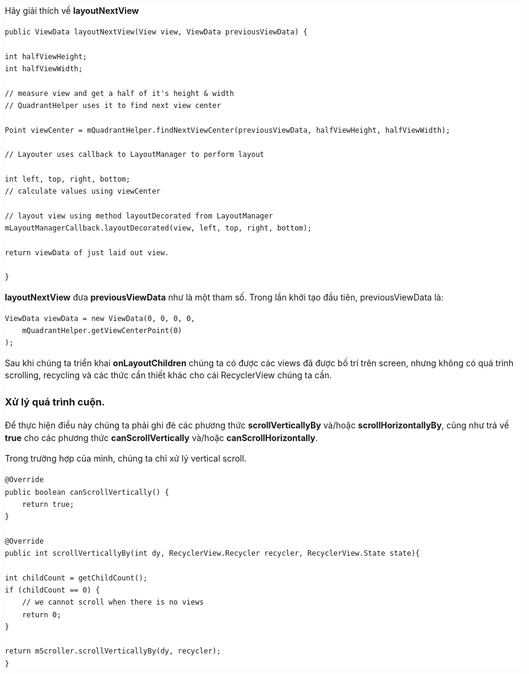 Hãy giải thích về **layoutNextView**

```
public ViewData layoutNextView(View view, ViewData previousViewData) {

int halfViewHeight;
int halfViewWidth;

// measure view and get a half of it's height & width
// QuadrantHelper uses it to find next view center

Point viewCenter = mQuadrantHelper.findNextViewCenter(previousViewData, halfViewHeight, halfViewWidth);

// Layouter uses callback to LayoutManager to perform layout

int left, top, right, bottom;
// calculate values using viewCenter

// layout view using method layoutDecorated from LayoutManager
mLayoutManagerCallback.layoutDecorated(view, left, top, right, bottom);

return viewData of just laid out view.

}
```

**layoutNextView** đưa **previousViewData** như là một tham số. Trong lần khởi tạo đầu tiên, previousViewData là:

```
ViewData viewData = new ViewData(0, 0, 0, 0,
    mQuadrantHelper.getViewCenterPoint(0)
);
```

Sau khi chúng ta triển khai **onLayoutChildren** chúng ta có được các views đã được bố trí trên screen, nhưng không có quá trình scrolling, recycling và các thức cần thiết khác cho cái RecyclerView chúng ta cần.

### Xử lý quá trình cuộn.

Để thực hiện điều này chúng ta phải ghi đè các phương thức **scrollVerticallyBy** và/hoặc **scrollHorizontallyBy**, cũng như trả về **true** cho các phương thức **canScrollVertically** và/hoặc **canScrollHorizontally**.

Trong trường hợp của mình, chúng ta chỉ xử lý vertical scroll.

```
@Override
public boolean canScrollVertically() {
    return true;
}

@Override
public int scrollVerticallyBy(int dy, RecyclerView.Recycler recycler, RecyclerView.State state){

int childCount = getChildCount();
if (childCount == 0) {
    // we cannot scroll when there is no views
    return 0;
}

return mScroller.scrollVerticallyBy(dy, recycler);
}
```
